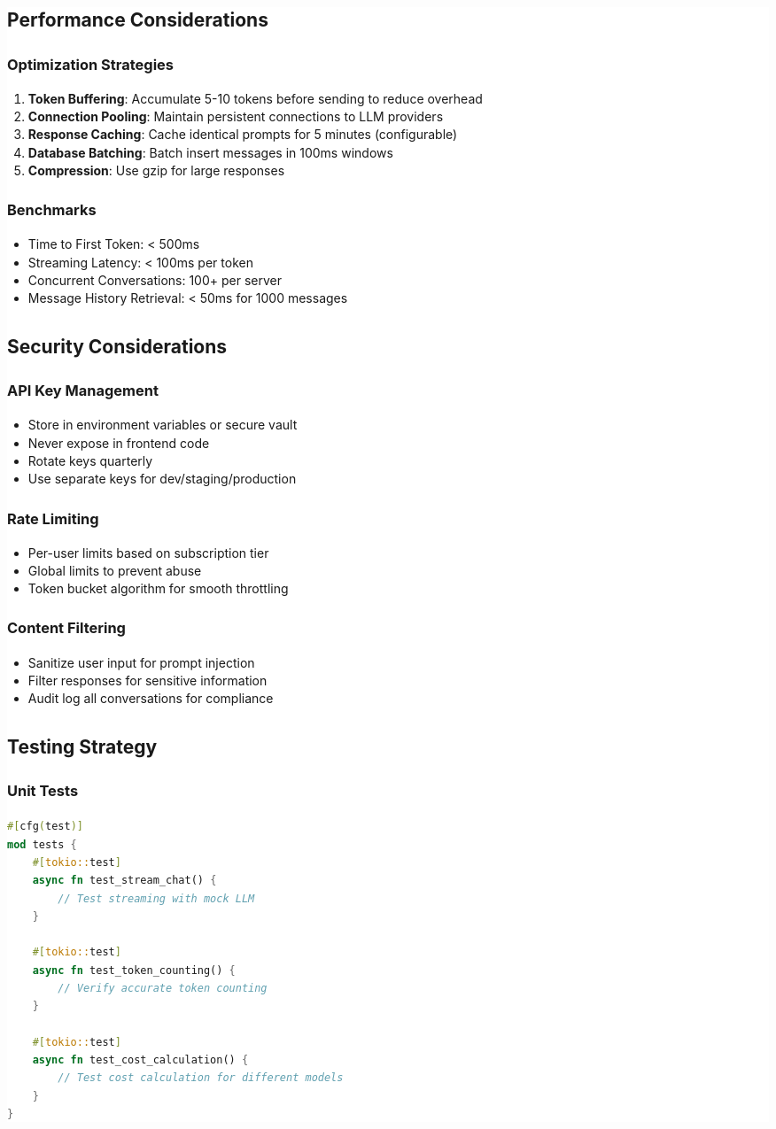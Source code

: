## Performance Considerations

### Optimization Strategies
1. **Token Buffering**: Accumulate 5-10 tokens before sending to reduce overhead
2. **Connection Pooling**: Maintain persistent connections to LLM providers
3. **Response Caching**: Cache identical prompts for 5 minutes (configurable)
4. **Database Batching**: Batch insert messages in 100ms windows
5. **Compression**: Use gzip for large responses

### Benchmarks
- Time to First Token: < 500ms
- Streaming Latency: < 100ms per token
- Concurrent Conversations: 100+ per server
- Message History Retrieval: < 50ms for 1000 messages

## Security Considerations

### API Key Management
- Store in environment variables or secure vault
- Never expose in frontend code
- Rotate keys quarterly
- Use separate keys for dev/staging/production

### Rate Limiting
- Per-user limits based on subscription tier
- Global limits to prevent abuse
- Token bucket algorithm for smooth throttling

### Content Filtering
- Sanitize user input for prompt injection
- Filter responses for sensitive information
- Audit log all conversations for compliance

## Testing Strategy

### Unit Tests
```rust
#[cfg(test)]
mod tests {
    #[tokio::test]
    async fn test_stream_chat() {
        // Test streaming with mock LLM
    }
    
    #[tokio::test]
    async fn test_token_counting() {
        // Verify accurate token counting
    }
    
    #[tokio::test]
    async fn test_cost_calculation() {
        // Test cost calculation for different models
    }
}
```
